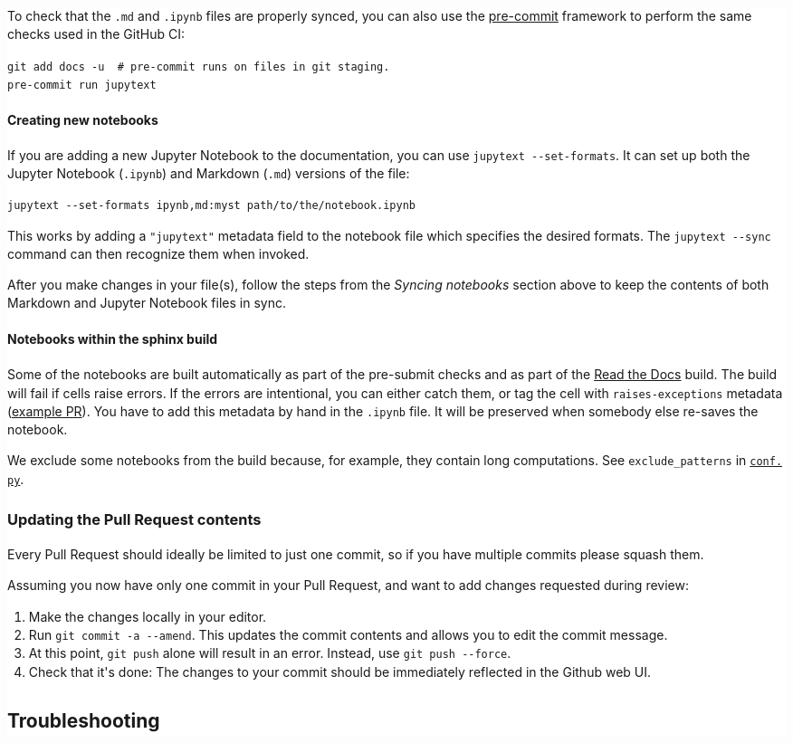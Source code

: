 To check that the `.md` and `.ipynb` files are properly synced, you can also use the
[pre-commit](https://pre-commit.com/) framework to perform the same checks used
in the GitHub CI:

```
git add docs -u  # pre-commit runs on files in git staging.
pre-commit run jupytext
```

#### Creating new notebooks

If you are adding a new Jupyter Notebook to the documentation, you can use `jupytext --set-formats`.
It can set up both the Jupyter Notebook (`.ipynb`) and Markdown (`.md`) versions of the file:

```
jupytext --set-formats ipynb,md:myst path/to/the/notebook.ipynb
```

This works by adding a `"jupytext"` metadata field to the notebook file which specifies the
desired formats. The `jupytext --sync` command can then recognize them when invoked.

After you make changes in your file(s), follow the steps from the _Syncing notebooks_
section above to keep the contents of both Markdown and Jupyter Notebook files in sync.

#### Notebooks within the sphinx build

Some of the notebooks are built automatically as part of the pre-submit checks and
as part of the [Read the Docs](https://flax.readthedocs.io/en/latest) build.
The build will fail if cells raise errors. If the errors are intentional, you can either catch them,
or tag the cell with `raises-exceptions` metadata ([example PR](https://github.com/google/jax/pull/2402/files)).
You have to add this metadata by hand in the `.ipynb` file. It will be preserved when somebody else
re-saves the notebook.

We exclude some notebooks from the build because, for example, they contain long computations.
See `exclude_patterns` in [`conf.py`](https://github.com/google/flax/blob/main/docs/conf.py).

### Updating the Pull Request contents

Every Pull Request should ideally be limited to just one commit, so if you have multiple commits please squash them.

Assuming you now have only one commit in your Pull Request, and want to add changes requested during review:

1. Make the changes locally in your editor.
2. Run `git commit -a --amend`. This updates the commit contents and allows you to edit the commit message.
3. At this point, `git push` alone will result in an error. Instead, use `git push --force`.
4. Check that it's done: The changes to your commit should be immediately reflected in the Github web UI.

## Troubleshooting
